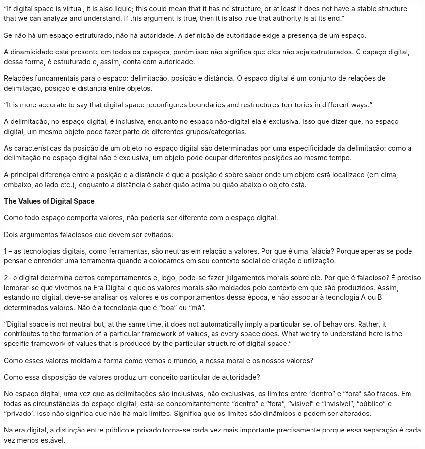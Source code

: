 “If digital space is virtual, it is also liquid; this could mean that it has no structure, or at least it does not have a stable structure that we can analyze and understand. If this argument is true, then it is also true that authority is at its end.” 

Se não há um espaço estruturado, não há autoridade. A definição de autoridade exige a presença de um espaço. 

A dinamicidade está presente em todos os espaços, porém isso não significa que eles não seja estruturados. O espaço digital, dessa forma, é estruturado e, assim, conta com autoridade.

Relações fundamentais para o espaço: delimitação, posição e distância. O espaço digital é um conjunto de relações de delimitação, posição e distância entre objetos. 

“It is more accurate to say that digital space reconfigures boundaries and restructures territories in different ways.” 

A delimitação, no espaço digital, é inclusiva, enquanto no espaço não-digital ela é exclusiva. Isso que dizer que, no espaço digital, um mesmo objeto pode fazer parte de diferentes grupos/categorias. 

As características da posição de um objeto no espaço digital são determinadas por uma especificidade da delimitação: como a delimitação no espaço digital não é exclusiva, um objeto pode ocupar diferentes posições ao mesmo tempo.

A principal diferença entre a posição e a distância é que a posição é sobre saber onde um objeto está localizado (em cima, embaixo, ao lado etc.), enquanto a distância é saber quão acima ou quão abaixo o objeto está.

**The Values of Digital Space**

Como todo espaço comporta valores, não poderia ser diferente com o espaço digital.

Dois argumentos falaciosos que devem ser evitados: 

1 – as tecnologias digitais, como ferramentas, são neutras em relação a valores. Por que é uma falácia? Porque apenas se pode pensar e entender uma ferramenta quando a colocamos em seu contexto social de criação e utilização.

2- o digital determina certos comportamentos e, logo, pode-se fazer julgamentos morais sobre ele. Por que é falacioso? É preciso lembrar-se que vivemos na Era Digital e que os valores morais são moldados pelo contexto em que são produzidos. Assim, estando no digital, deve-se analisar os valores e os comportamentos dessa época, e não associar à tecnologia A ou B determinados valores. Não é a tecnologia que é “boa” ou “má”.

“Digital space is not neutral but, at the same time, it does not automatically imply a particular set of behaviors. Rather, it contributes to the formation of a particular framework of values, as every space does. What we try to understand here is the specific framework of values that is produced by the particular structure of digital space.” 

Como esses valores moldam a forma como vemos o mundo, a nossa moral e os nossos valores? 

Como essa disposição de valores produz um conceito particular de autoridade? 

No espaço digital, uma vez que as delimitações são inclusivas, não exclusivas, os limites entre “dentro” e “fora” são fracos. Em todas as circunstâncias do espaço digital, está-se concomitantemente “dentro” e “fora”, “visível” e “invisível”, “público” e “privado”. Isso não significa que não há mais limites. Significa que os limites são dinâmicos e podem ser alterados.

Na era digital, a distinção entre público e privado torna-se cada vez mais importante precisamente porque essa separação é cada vez menos estável.
